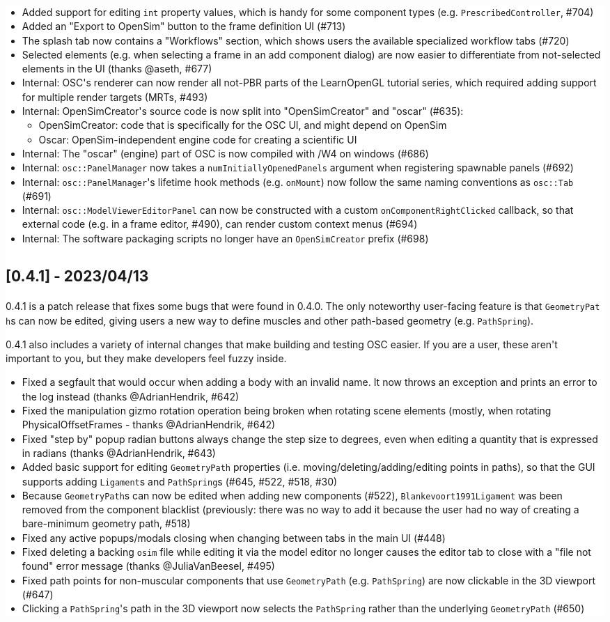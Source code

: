 - Added support for editing `int` property values, which is handy for some component types (e.g.
  `PrescribedController`, #704)
- Added an "Export to OpenSim" button to the frame definition UI (#713)
- The splash tab now contains a "Workflows" section, which shows users the available specialized
  workflow tabs (#720)
- Selected elements (e.g. when selecting a frame in an add component dialog) are now easier to
  differentiate from not-selected elements in the UI (thanks @aseth, #677)
- Internal: OSC's renderer can now render all not-PBR parts of the LearnOpenGL tutorial series, which
  required adding support for multiple render targets (MRTs, #493)
- Internal: OpenSimCreator's source code is now split into "OpenSimCreator" and "oscar" (#635):
  - OpenSimCreator: code that is specifically for the OSC UI, and might depend on OpenSim
  - Oscar: OpenSim-independent engine code for creating a scientific UI
- Internal: The "oscar" (engine) part of OSC is now compiled with /W4 on windows (#686)
- Internal: `osc::PanelManager` now takes a `numInitiallyOpenedPanels` argument when registering spawnable
  panels (#692)
- Internal: `osc::PanelManager`'s lifetime hook methods (e.g. `onMount`) now follow the same naming
  conventions as `osc::Tab` (#691)
- Internal: `osc::ModelViewerEditorPanel` can now be constructed with a custom `onComponentRightClicked`
  callback, so that external code (e.g. in a frame editor, #490), can render custom context menus (#694)
- Internal: The software packaging scripts no longer have an `OpenSimCreator` prefix (#698)


## [0.4.1] - 2023/04/13

0.4.1 is a patch release that fixes some bugs that were found in 0.4.0. The only noteworthy user-facing
feature is that `GeometryPath`s can now be edited, giving users a new way to define muscles and other
path-based geometry (e.g. `PathSpring`).

0.4.1 also includes a variety of internal changes that make building and testing OSC easier. If you are
a user, these aren't important to you, but they make developers feel fuzzy inside.

- Fixed a segfault that would occur when adding a body with an invalid name. It now throws an exception and prints
  an error to the log instead (thanks @AdrianHendrik, #642)
- Fixed the manipulation gizmo rotation operation being broken when rotating scene elements (mostly, when rotating
  PhysicalOffsetFrames - thanks @AdrianHendrik, #642)
- Fixed "step by" popup radian buttons always change the step size to degrees, even when editing a quantity that is
  expressed in radians (thanks @AdrianHendrik, #643)
- Added basic support for editing `GeometryPath` properties (i.e. moving/deleting/adding/editing points in paths), so
  that the GUI supports adding `Ligament`s and `PathSpring`s (#645, #522, #518, #30)
- Because `GeometryPath`s can now be edited when adding new components (#522), `Blankevoort1991Ligament` was been
  removed from the component blacklist (previously: there was no way to add it because the user had no way of
  creating a bare-minimum geometry path, #518)
- Fixed any active popups/modals closing when changing between tabs in the main UI (#448)
- Fixed deleting a backing `osim` file while editing it via the model editor no longer causes the editor tab to close
  with a "file not found" error message (thanks @JuliaVanBeesel, #495)
- Fixed path points for non-muscular components that use `GeometryPath` (e.g. `PathSpring`) are now
  clickable in the 3D viewport (#647)
- Clicking a `PathSpring`'s path in the 3D viewport now selects the `PathSpring` rather than the underlying
  `GeometryPath` (#650)
